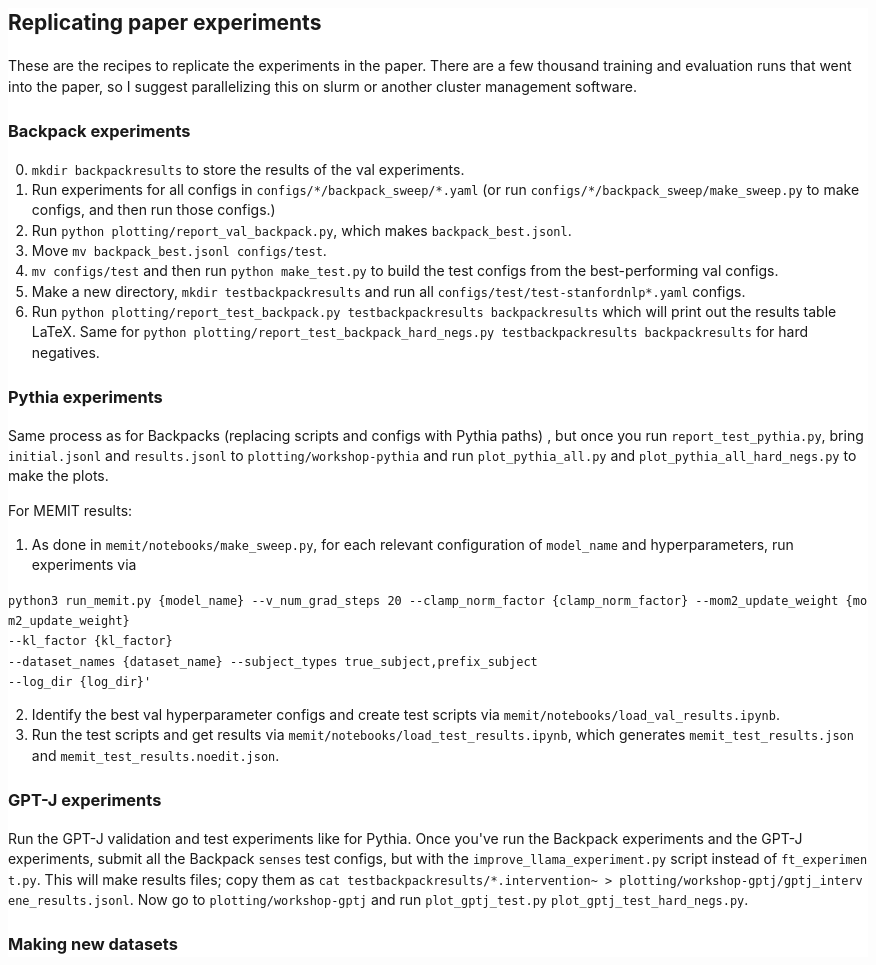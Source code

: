 ## Replicating paper experiments
These are the recipes to replicate the experiments in the paper.
There are a few thousand training and evaluation runs that went into the paper, so I suggest parallelizing this on slurm or another cluster management software.

### Backpack experiments

0. `mkdir backpackresults` to store the results of the val experiments.
1. Run experiments for all configs in `configs/*/backpack_sweep/*.yaml` (or run `configs/*/backpack_sweep/make_sweep.py` to make configs, and then run those configs.)
2. Run `python plotting/report_val_backpack.py`, which makes `backpack_best.jsonl`.
3. Move `mv backpack_best.jsonl configs/test`.
4. `mv configs/test` and then run `python make_test.py` to build the test configs from the best-performing val configs.
5. Make a new directory, `mkdir testbackpackresults` and run all `configs/test/test-stanfordnlp*.yaml` configs.
6. Run `python plotting/report_test_backpack.py testbackpackresults backpackresults` which will print out the results table LaTeX. Same for `python plotting/report_test_backpack_hard_negs.py testbackpackresults backpackresults` for hard negatives.

### Pythia experiments
Same process as for Backpacks (replacing scripts and configs with Pythia paths) , but once you run `report_test_pythia.py`, bring `initial.jsonl` and `results.jsonl` to `plotting/workshop-pythia` and run `plot_pythia_all.py` and `plot_pythia_all_hard_negs.py` to make the plots.

For MEMIT results:

1. As done in `memit/notebooks/make_sweep.py`, for each relevant configuration of `model_name` and hyperparameters, run experiments via 
```
python3 run_memit.py {model_name} --v_num_grad_steps 20 --clamp_norm_factor {clamp_norm_factor} --mom2_update_weight {mom2_update_weight} 
--kl_factor {kl_factor} 
--dataset_names {dataset_name} --subject_types true_subject,prefix_subject 
--log_dir {log_dir}'
``` 
2. Identify the best val hyperparameter configs and create test scripts via `memit/notebooks/load_val_results.ipynb`.
3. Run the test scripts and get results via `memit/notebooks/load_test_results.ipynb`, which generates `memit_test_results.json` and `memit_test_results.noedit.json`.

### GPT-J experiments
Run the GPT-J validation and test experiments like for Pythia.
Once you've run the Backpack experiments and the GPT-J experiments, submit all the Backpack `senses` test configs, but with the `improve_llama_experiment.py` script instead of `ft_experiment.py`.
This will make results files; copy them as `cat testbackpackresults/*.intervention~ > plotting/workshop-gptj/gptj_intervene_results.jsonl`. Now go to `plotting/workshop-gptj` and run `plot_gptj_test.py` `plot_gptj_test_hard_negs.py`.


### Making new datasets
